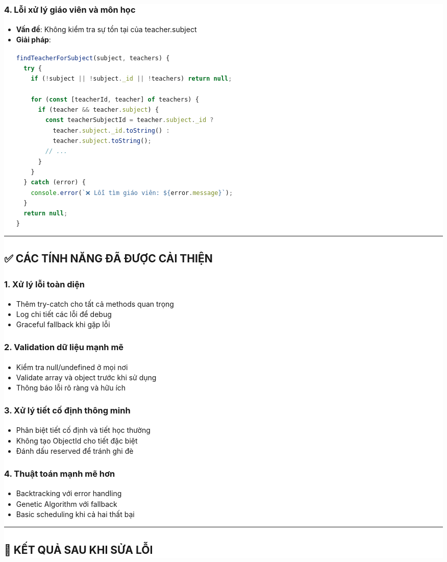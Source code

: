 ### **4. Lỗi xử lý giáo viên và môn học**
- **Vấn đề**: Không kiểm tra sự tồn tại của teacher.subject
- **Giải pháp**:
  ```javascript
  findTeacherForSubject(subject, teachers) {
    try {
      if (!subject || !subject._id || !teachers) return null;
      
      for (const [teacherId, teacher] of teachers) {
        if (teacher && teacher.subject) {
          const teacherSubjectId = teacher.subject._id ? 
            teacher.subject._id.toString() : 
            teacher.subject.toString();
          // ...
        }
      }
    } catch (error) {
      console.error(`❌ Lỗi tìm giáo viên: ${error.message}`);
    }
    return null;
  }
  ```

---

## ✅ **CÁC TÍNH NĂNG ĐÃ ĐƯỢC CẢI THIỆN**

### **1. Xử lý lỗi toàn diện**
- Thêm try-catch cho tất cả methods quan trọng
- Log chi tiết các lỗi để debug
- Graceful fallback khi gặp lỗi

### **2. Validation dữ liệu mạnh mẽ**
- Kiểm tra null/undefined ở mọi nơi
- Validate array và object trước khi sử dụng
- Thông báo lỗi rõ ràng và hữu ích

### **3. Xử lý tiết cố định thông minh**
- Phân biệt tiết cố định và tiết học thường
- Không tạo ObjectId cho tiết đặc biệt
- Đánh dấu reserved để tránh ghi đè

### **4. Thuật toán mạnh mẽ hơn**
- Backtracking với error handling
- Genetic Algorithm với fallback
- Basic scheduling khi cả hai thất bại

---

## 🎯 **KẾT QUẢ SAU KHI SỬA LỖI**
